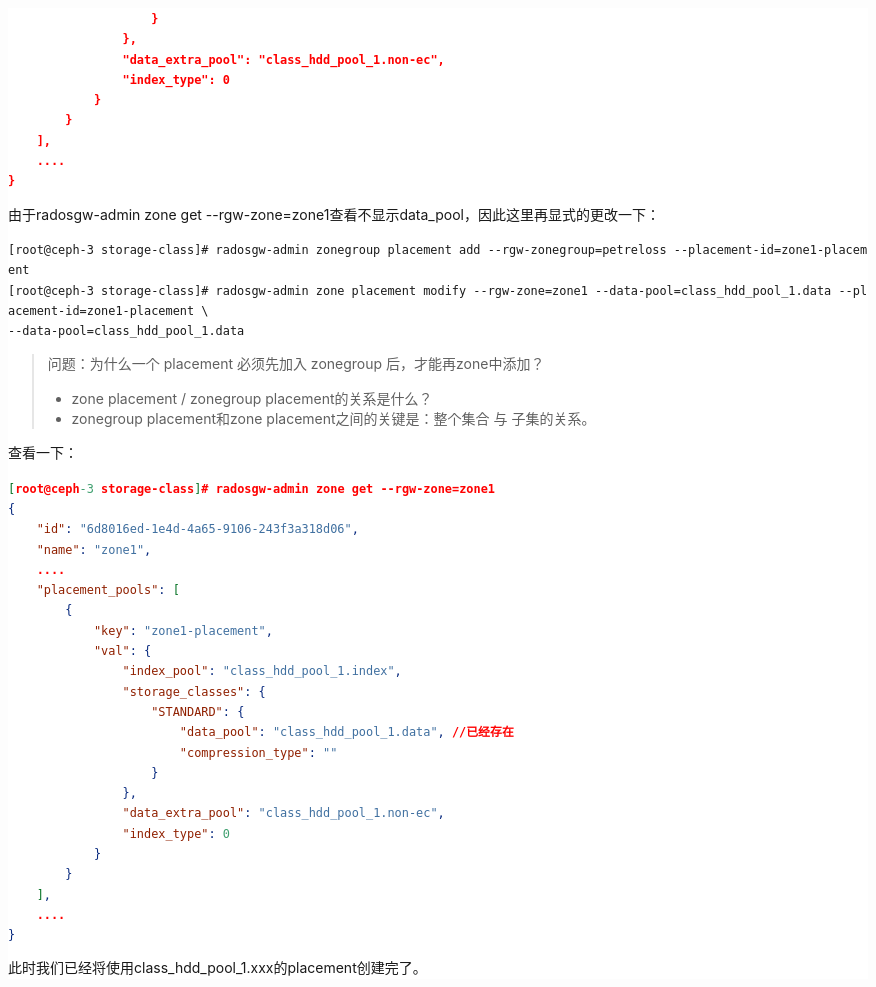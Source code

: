 ```json
                    }
                },
                "data_extra_pool": "class_hdd_pool_1.non-ec",
                "index_type": 0
            }
        }
    ],
    ....
}
```

由于radosgw-admin zone get --rgw-zone=zone1查看不显示data_pool，因此这里再显式的更改一下：

```
[root@ceph-3 storage-class]# radosgw-admin zonegroup placement add --rgw-zonegroup=petreloss --placement-id=zone1-placement
[root@ceph-3 storage-class]# radosgw-admin zone placement modify --rgw-zone=zone1 --data-pool=class_hdd_pool_1.data --placement-id=zone1-placement \
--data-pool=class_hdd_pool_1.data
```

> 问题：为什么一个 placement 必须先加入 zonegroup 后，才能再zone中添加？
> - zone placement / zonegroup placement的关系是什么？
> - zonegroup placement和zone placement之间的关键是：整个集合 与 子集的关系。

查看一下：

```json
[root@ceph-3 storage-class]# radosgw-admin zone get --rgw-zone=zone1
{
    "id": "6d8016ed-1e4d-4a65-9106-243f3a318d06",
    "name": "zone1",
    ....
    "placement_pools": [
        {
            "key": "zone1-placement",
            "val": {
                "index_pool": "class_hdd_pool_1.index",
                "storage_classes": {
                    "STANDARD": {
                        "data_pool": "class_hdd_pool_1.data", //已经存在
                        "compression_type": ""
                    }
                },
                "data_extra_pool": "class_hdd_pool_1.non-ec",
                "index_type": 0
            }
        }
    ],
    ....
}
```

此时我们已经将使用class_hdd_pool_1.xxx的placement创建完了。
